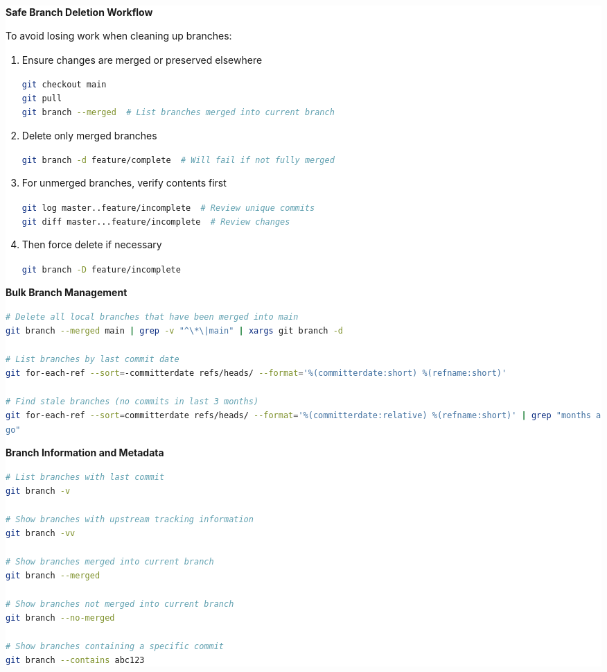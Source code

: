 **Safe Branch Deletion Workflow**

To avoid losing work when cleaning up branches:

1. Ensure changes are merged or preserved elsewhere
    
    ```bash
    git checkout main
    git pull
    git branch --merged  # List branches merged into current branch
    ```
    
2. Delete only merged branches
    
    ```bash
    git branch -d feature/complete  # Will fail if not fully merged
    ```
    
3. For unmerged branches, verify contents first
    
    ```bash
    git log master..feature/incomplete  # Review unique commits
    git diff master...feature/incomplete  # Review changes
    ```
    
4. Then force delete if necessary
    
    ```bash
    git branch -D feature/incomplete
    ```
    

**Bulk Branch Management**

```bash
# Delete all local branches that have been merged into main
git branch --merged main | grep -v "^\*\|main" | xargs git branch -d

# List branches by last commit date
git for-each-ref --sort=-committerdate refs/heads/ --format='%(committerdate:short) %(refname:short)'

# Find stale branches (no commits in last 3 months)
git for-each-ref --sort=committerdate refs/heads/ --format='%(committerdate:relative) %(refname:short)' | grep "months ago"
```

**Branch Information and Metadata**

```bash
# List branches with last commit
git branch -v

# Show branches with upstream tracking information
git branch -vv

# Show branches merged into current branch
git branch --merged

# Show branches not merged into current branch
git branch --no-merged

# Show branches containing a specific commit
git branch --contains abc123
```
